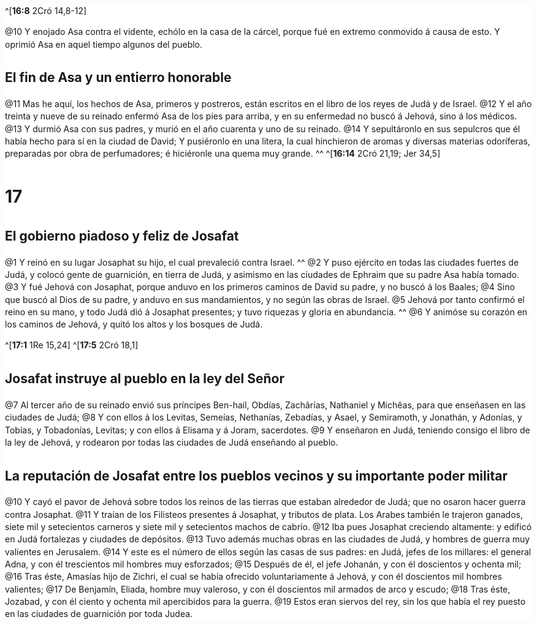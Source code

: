 ^[**16:8** 2Cró 14,8-12]

@10 Y enojado Asa contra el vidente, echólo en la casa de la cárcel, porque fué en extremo conmovido á causa de esto. Y oprimió Asa en aquel tiempo algunos del pueblo. 


## El fin de Asa y un entierro honorable
@11 Mas he aquí, los hechos de Asa, primeros y postreros, están escritos en el libro de los reyes de Judá y de Israel. @12 Y el año treinta y nueve de su reinado enfermó Asa de los pies para arriba, y en su enfermedad no buscó á Jehová, sino á los médicos. @13 Y durmió Asa con sus padres, y murió en el año cuarenta y uno de su reinado. @14 Y sepultáronlo en sus sepulcros que él había hecho para sí en la ciudad de David; Y pusiéronlo en una litera, la cual hinchieron de aromas y diversas materias odoríferas, preparadas por obra de perfumadores; é hiciéronle una quema muy grande. ^^ 
^[**16:14** 2Cró 21,19; Jer 34,5] 

# 17 
## El gobierno piadoso y feliz de Josafat
@1 Y reinó en su lugar Josaphat su hijo, el cual prevaleció contra Israel. ^^ @2 Y puso ejército en todas las ciudades fuertes de Judá, y colocó gente de guarnición, en tierra de Judá, y asimismo en las ciudades de Ephraim que su padre Asa había tomado. @3 Y fué Jehová con Josaphat, porque anduvo en los primeros caminos de David su padre, y no buscó á los Baales; @4 Sino que buscó al Dios de su padre, y anduvo en sus mandamientos, y no según las obras de Israel. @5 Jehová por tanto confirmó el reino en su mano, y todo Judá dió á Josaphat presentes; y tuvo riquezas y gloria en abundancia. ^^ @6 Y animóse su corazón en los caminos de Jehová, y quitó los altos y los bosques de Judá. 

^[**17:1** 1Re 15,24] ^[**17:5** 2Cró 18,1]

## Josafat instruye al pueblo en la ley del Señor
@7 Al tercer año de su reinado envió sus príncipes Ben-hail, Obdías, Zachârías, Nathaniel y Michêas, para que enseñasen en las ciudades de Judá; @8 Y con ellos á los Levitas, Semeías, Nethanías, Zebadías, y Asael, y Semiramoth, y Jonathán, y Adonías, y Tobías, y Tobadonías, Levitas; y con ellos á Elisama y á Joram, sacerdotes. @9 Y enseñaron en Judá, teniendo consigo el libro de la ley de Jehová, y rodearon por todas las ciudades de Judá enseñando al pueblo. 


## La reputación de Josafat entre los pueblos vecinos y su importante poder militar
@10 Y cayó el pavor de Jehová sobre todos los reinos de las tierras que estaban alrededor de Judá; que no osaron hacer guerra contra Josaphat. @11 Y traían de los Filisteos presentes á Josaphat, y tributos de plata. Los Arabes también le trajeron ganados, siete mil y setecientos carneros y siete mil y setecientos machos de cabrío. @12 Iba pues Josaphat creciendo altamente: y edificó en Judá fortalezas y ciudades de depósitos. @13 Tuvo además muchas obras en las ciudades de Judá, y hombres de guerra muy valientes en Jerusalem. @14 Y este es el número de ellos según las casas de sus padres: en Judá, jefes de los millares: el general Adna, y con él trescientos mil hombres muy esforzados; @15 Después de él, el jefe Johanán, y con él doscientos y ochenta mil; @16 Tras éste, Amasías hijo de Zichri, el cual se había ofrecido voluntariamente á Jehová, y con él doscientos mil hombres valientes; @17 De Benjamín, Eliada, hombre muy valeroso, y con él doscientos mil armados de arco y escudo; @18 Tras éste, Jozabad, y con él ciento y ochenta mil apercibidos para la guerra. @19 Estos eran siervos del rey, sin los que había el rey puesto en las ciudades de guarnición por toda Judea. 
